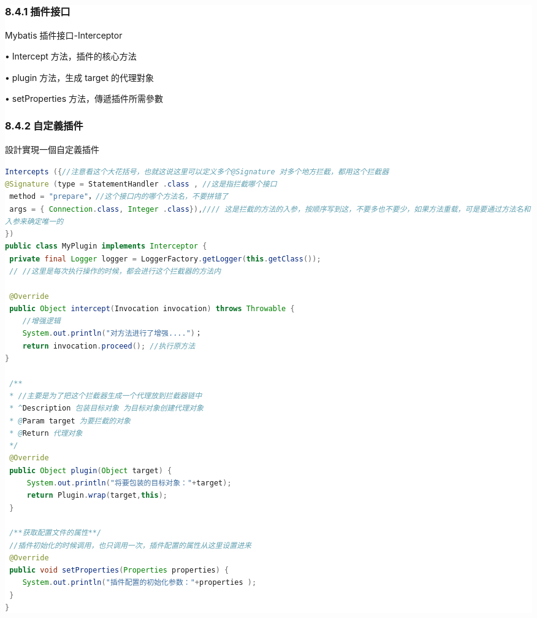 ### 8.4.1 插件接口

Mybatis 插件接⼝-Interceptor

• Intercept ⽅法，插件的核⼼⽅法

• plugin ⽅法，⽣成 target 的代理對象

• setProperties ⽅法，傳遞插件所需參數


### 8.4.2 自定義插件

設計實現⼀個⾃定義插件

```java
Intercepts ({//注意看这个⼤花括号，也就这说这⾥可以定义多个@Signature 对多个地⽅拦截，都⽤这个拦截器
@Signature (type = StatementHandler .class , //这是指拦截哪个接⼝
 method = "prepare"，//这个接⼝内的哪个⽅法名，不要拼错了
 args = { Connection.class, Integer .class}),//// 这是拦截的⽅法的⼊参，按顺序写到这，不要多也不要少，如果⽅法重载，可是要通过⽅法名和⼊参来确定唯⼀的
})
public class MyPlugin implements Interceptor {
 private final Logger logger = LoggerFactory.getLogger(this.getClass());
 // //这⾥是每次执⾏操作的时候，都会进⾏这个拦截器的⽅法内
 
 @Override
 public Object intercept(Invocation invocation) throws Throwable {
 	//增强逻辑
 	System.out.println("对⽅法进⾏了增强....")；
 	return invocation.proceed(); //执⾏原⽅法
}
 
 /**
 * //主要是为了把这个拦截器⽣成⼀个代理放到拦截器链中
 * ^Description 包装⽬标对象 为⽬标对象创建代理对象
 * @Param target 为要拦截的对象
 * @Return 代理对象
 */
 @Override
 public Object plugin(Object target) {
	 System.out.println("将要包装的⽬标对象："+target);
	 return Plugin.wrap(target,this);
 }
 
 /**获取配置⽂件的属性**/
 //插件初始化的时候调⽤，也只调⽤⼀次，插件配置的属性从这⾥设置进来
 @Override
 public void setProperties(Properties properties) {
 	System.out.println("插件配置的初始化参数："+properties );
 }
}

```

